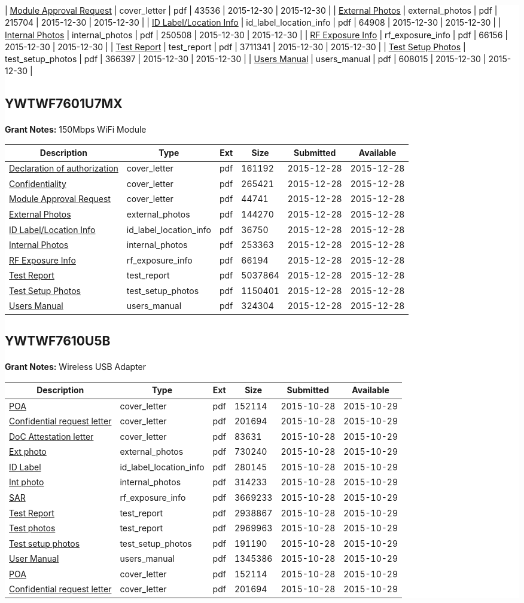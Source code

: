 | [Module Approval Request](YWTWF55724MX/87c6ed7a6dbc0ee63c01ddc8e279bc41/2859801.pdf) | cover_letter | pdf | 43536 | 2015-12-30 | 2015-12-30 |
| [External Photos](YWTWF55724MX/87c6ed7a6dbc0ee63c01ddc8e279bc41/2859797.pdf) | external_photos | pdf | 215704 | 2015-12-30 | 2015-12-30 |
| [ID Label/Location Info](YWTWF55724MX/87c6ed7a6dbc0ee63c01ddc8e279bc41/2859794.pdf) | id_label_location_info | pdf | 64908 | 2015-12-30 | 2015-12-30 |
| [Internal Photos](YWTWF55724MX/87c6ed7a6dbc0ee63c01ddc8e279bc41/2859796.pdf) | internal_photos | pdf | 250508 | 2015-12-30 | 2015-12-30 |
| [RF Exposure Info](YWTWF55724MX/87c6ed7a6dbc0ee63c01ddc8e279bc41/2859803.pdf) | rf_exposure_info | pdf | 66156 | 2015-12-30 | 2015-12-30 |
| [Test Report](YWTWF55724MX/87c6ed7a6dbc0ee63c01ddc8e279bc41/2859802.pdf) | test_report | pdf | 3711341 | 2015-12-30 | 2015-12-30 |
| [Test Setup Photos](YWTWF55724MX/87c6ed7a6dbc0ee63c01ddc8e279bc41/2859798.pdf) | test_setup_photos | pdf | 366397 | 2015-12-30 | 2015-12-30 |
| [Users Manual](YWTWF55724MX/87c6ed7a6dbc0ee63c01ddc8e279bc41/2859795.pdf) | users_manual | pdf | 608015 | 2015-12-30 | 2015-12-30 |
## YWTWF7601U7MX
**Grant Notes:** 150Mbps WiFi Module

| Description | Type | Ext | Size | Submitted | Available |
| ----------- | ---- | --- | ---- | --------- | --------- |
| [Declaration of authorization](YWTWF7601U7MX/17019eb699b5fd0726d29c2fa65323a4/2857584.pdf) | cover_letter | pdf | 161192 | 2015-12-28 | 2015-12-28 |
| [Confidentiality](YWTWF7601U7MX/17019eb699b5fd0726d29c2fa65323a4/2857585.pdf) | cover_letter | pdf | 265421 | 2015-12-28 | 2015-12-28 |
| [Module Approval Request](YWTWF7601U7MX/17019eb699b5fd0726d29c2fa65323a4/2857586.pdf) | cover_letter | pdf | 44741 | 2015-12-28 | 2015-12-28 |
| [External Photos](YWTWF7601U7MX/17019eb699b5fd0726d29c2fa65323a4/2857582.pdf) | external_photos | pdf | 144270 | 2015-12-28 | 2015-12-28 |
| [ID Label/Location Info](YWTWF7601U7MX/17019eb699b5fd0726d29c2fa65323a4/2857579.pdf) | id_label_location_info | pdf | 36750 | 2015-12-28 | 2015-12-28 |
| [Internal Photos](YWTWF7601U7MX/17019eb699b5fd0726d29c2fa65323a4/2857581.pdf) | internal_photos | pdf | 253363 | 2015-12-28 | 2015-12-28 |
| [RF Exposure Info](YWTWF7601U7MX/17019eb699b5fd0726d29c2fa65323a4/2857588.pdf) | rf_exposure_info | pdf | 66194 | 2015-12-28 | 2015-12-28 |
| [Test Report](YWTWF7601U7MX/17019eb699b5fd0726d29c2fa65323a4/2857587.pdf) | test_report | pdf | 5037864 | 2015-12-28 | 2015-12-28 |
| [Test Setup Photos](YWTWF7601U7MX/17019eb699b5fd0726d29c2fa65323a4/2857583.pdf) | test_setup_photos | pdf | 1150401 | 2015-12-28 | 2015-12-28 |
| [Users Manual](YWTWF7601U7MX/17019eb699b5fd0726d29c2fa65323a4/2857580.pdf) | users_manual | pdf | 324304 | 2015-12-28 | 2015-12-28 |
## YWTWF7610U5B
**Grant Notes:** Wireless USB Adapter

| Description | Type | Ext | Size | Submitted | Available |
| ----------- | ---- | --- | ---- | --------- | --------- |
| [POA](YWTWF7610U5B/b25d00c28e45722c4dd3d1a966eaff94/2796094.pdf) | cover_letter | pdf | 152114 | 2015-10-28 | 2015-10-29 |
| [Confidential request letter](YWTWF7610U5B/b25d00c28e45722c4dd3d1a966eaff94/2796095.pdf) | cover_letter | pdf | 201694 | 2015-10-28 | 2015-10-29 |
| [DoC Attestation letter](YWTWF7610U5B/b25d00c28e45722c4dd3d1a966eaff94/2796096.pdf) | cover_letter | pdf | 83631 | 2015-10-28 | 2015-10-29 |
| [Ext photo](YWTWF7610U5B/b25d00c28e45722c4dd3d1a966eaff94/2796098.pdf) | external_photos | pdf | 730240 | 2015-10-28 | 2015-10-29 |
| [ID Label](YWTWF7610U5B/b25d00c28e45722c4dd3d1a966eaff94/2796100.pdf) | id_label_location_info | pdf | 280145 | 2015-10-28 | 2015-10-29 |
| [Int photo](YWTWF7610U5B/b25d00c28e45722c4dd3d1a966eaff94/2796099.pdf) | internal_photos | pdf | 314233 | 2015-10-28 | 2015-10-29 |
| [SAR](YWTWF7610U5B/b25d00c28e45722c4dd3d1a966eaff94/2796097.pdf) | rf_exposure_info | pdf | 3669233 | 2015-10-28 | 2015-10-29 |
| [Test Report](YWTWF7610U5B/b25d00c28e45722c4dd3d1a966eaff94/2796115.pdf) | test_report | pdf | 2938867 | 2015-10-28 | 2015-10-29 |
| [Test photos](YWTWF7610U5B/b25d00c28e45722c4dd3d1a966eaff94/2796116.pdf) | test_report | pdf | 2969963 | 2015-10-28 | 2015-10-29 |
| [Test setup photos](YWTWF7610U5B/b25d00c28e45722c4dd3d1a966eaff94/2796117.pdf) | test_setup_photos | pdf | 191190 | 2015-10-28 | 2015-10-29 |
| [User Manual](YWTWF7610U5B/b25d00c28e45722c4dd3d1a966eaff94/2796101.pdf) | users_manual | pdf | 1345386 | 2015-10-28 | 2015-10-29 |
| [POA](YWTWF7610U5B/338271fe8ce53e649fcf16bf00b33fc5/2796094.pdf) | cover_letter | pdf | 152114 | 2015-10-28 | 2015-10-29 |
| [Confidential request letter](YWTWF7610U5B/338271fe8ce53e649fcf16bf00b33fc5/2796095.pdf) | cover_letter | pdf | 201694 | 2015-10-28 | 2015-10-29 |
